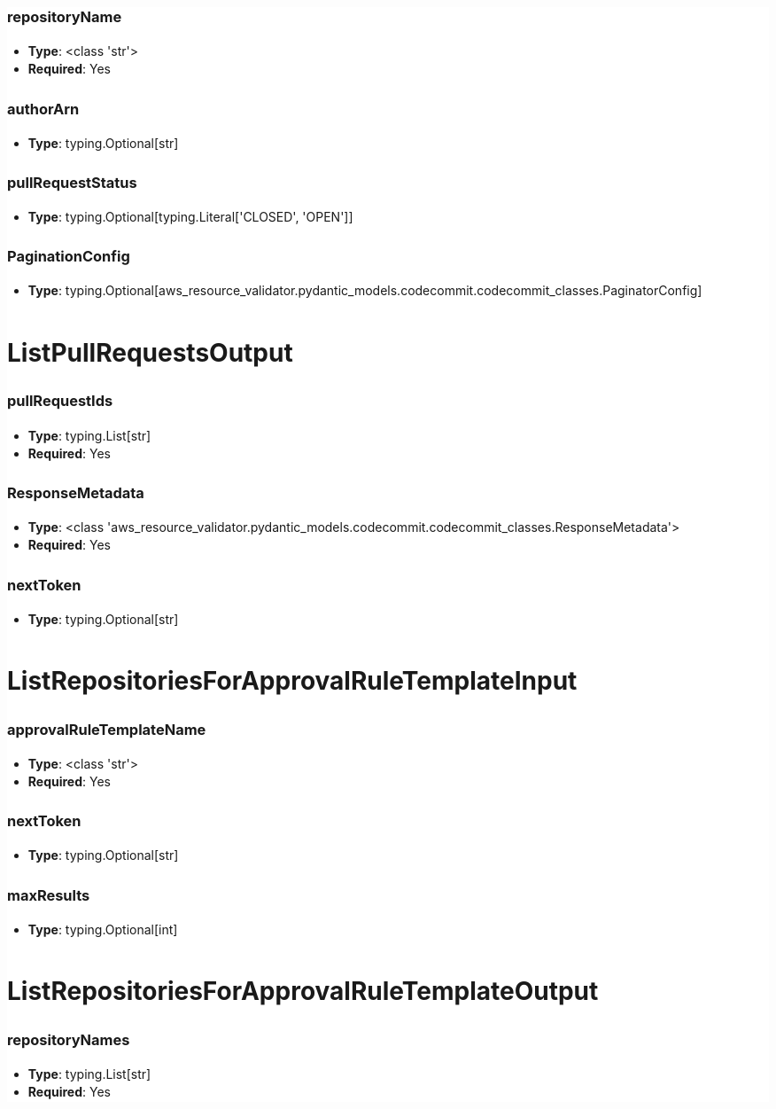 ### repositoryName
- **Type**: <class 'str'>
- **Required**: Yes

### authorArn
- **Type**: typing.Optional[str]

### pullRequestStatus
- **Type**: typing.Optional[typing.Literal['CLOSED', 'OPEN']]

### PaginationConfig
- **Type**: typing.Optional[aws_resource_validator.pydantic_models.codecommit.codecommit_classes.PaginatorConfig]


# ListPullRequestsOutput

### pullRequestIds
- **Type**: typing.List[str]
- **Required**: Yes

### ResponseMetadata
- **Type**: <class 'aws_resource_validator.pydantic_models.codecommit.codecommit_classes.ResponseMetadata'>
- **Required**: Yes

### nextToken
- **Type**: typing.Optional[str]


# ListRepositoriesForApprovalRuleTemplateInput

### approvalRuleTemplateName
- **Type**: <class 'str'>
- **Required**: Yes

### nextToken
- **Type**: typing.Optional[str]

### maxResults
- **Type**: typing.Optional[int]


# ListRepositoriesForApprovalRuleTemplateOutput

### repositoryNames
- **Type**: typing.List[str]
- **Required**: Yes
